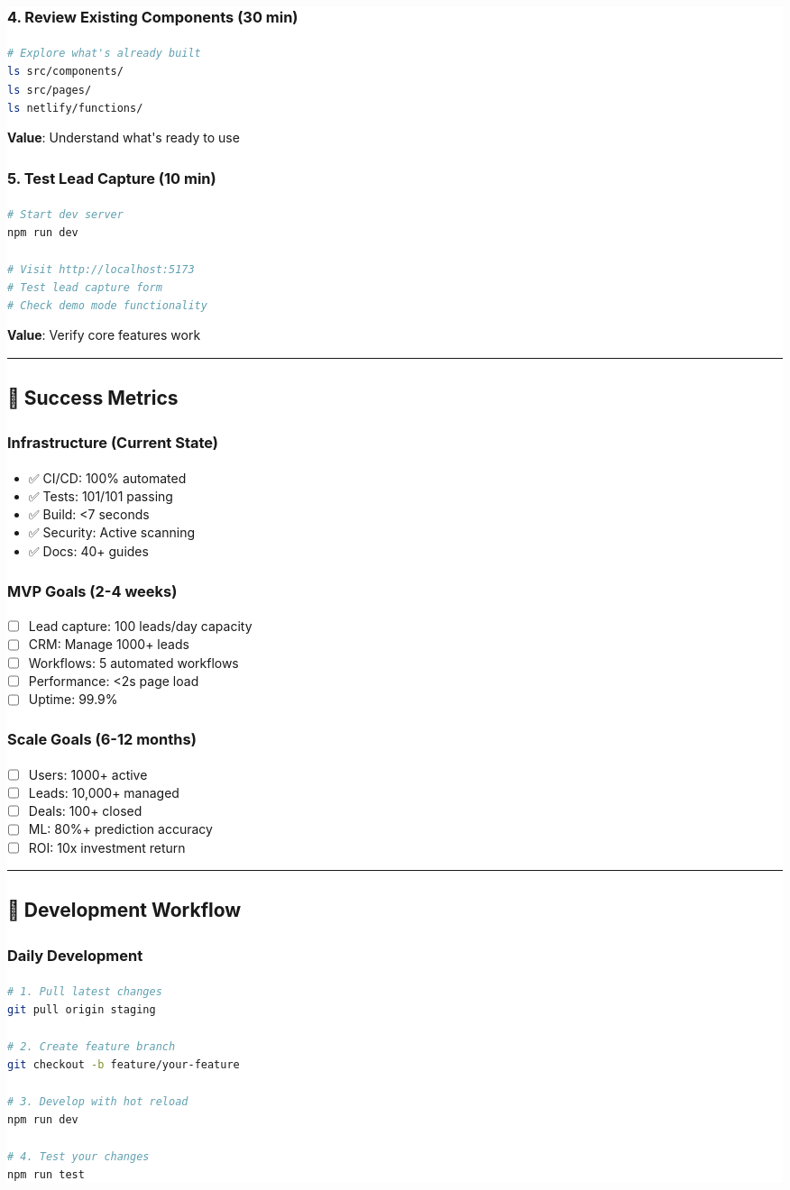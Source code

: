 ### 4. Review Existing Components (30 min)
```bash
# Explore what's already built
ls src/components/
ls src/pages/
ls netlify/functions/
```
**Value**: Understand what's ready to use

### 5. Test Lead Capture (10 min)
```bash
# Start dev server
npm run dev

# Visit http://localhost:5173
# Test lead capture form
# Check demo mode functionality
```
**Value**: Verify core features work

---

## 🎯 Success Metrics

### Infrastructure (Current State)
- ✅ CI/CD: 100% automated
- ✅ Tests: 101/101 passing
- ✅ Build: <7 seconds
- ✅ Security: Active scanning
- ✅ Docs: 40+ guides

### MVP Goals (2-4 weeks)
- [ ] Lead capture: 100 leads/day capacity
- [ ] CRM: Manage 1000+ leads
- [ ] Workflows: 5 automated workflows
- [ ] Performance: <2s page load
- [ ] Uptime: 99.9%

### Scale Goals (6-12 months)
- [ ] Users: 1000+ active
- [ ] Leads: 10,000+ managed
- [ ] Deals: 100+ closed
- [ ] ML: 80%+ prediction accuracy
- [ ] ROI: 10x investment return

---

## 🔧 Development Workflow

### Daily Development
```bash
# 1. Pull latest changes
git pull origin staging

# 2. Create feature branch
git checkout -b feature/your-feature

# 3. Develop with hot reload
npm run dev

# 4. Test your changes
npm run test
```
